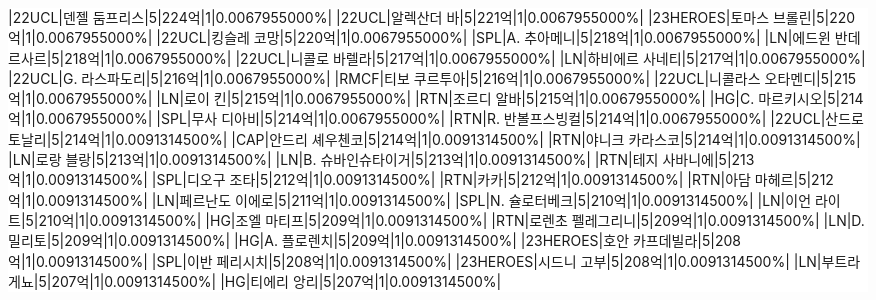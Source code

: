 |22UCL|덴젤 둠프리스|5|224억|1|0.0067955000%|
|22UCL|알렉산더 바|5|221억|1|0.0067955000%|
|23HEROES|토마스 브롤린|5|220억|1|0.0067955000%|
|22UCL|킹슬레 코망|5|220억|1|0.0067955000%|
|SPL|A. 추아메니|5|218억|1|0.0067955000%|
|LN|에드윈 반데르사르|5|218억|1|0.0067955000%|
|22UCL|니콜로 바렐라|5|217억|1|0.0067955000%|
|LN|하비에르 사네티|5|217억|1|0.0067955000%|
|22UCL|G. 라스파도리|5|216억|1|0.0067955000%|
|RMCF|티보 쿠르투아|5|216억|1|0.0067955000%|
|22UCL|니콜라스 오타멘디|5|215억|1|0.0067955000%|
|LN|로이 킨|5|215억|1|0.0067955000%|
|RTN|조르디 알바|5|215억|1|0.0067955000%|
|HG|C. 마르키시오|5|214억|1|0.0067955000%|
|SPL|무사 디아비|5|214억|1|0.0067955000%|
|RTN|R. 반볼프스빙컬|5|214억|1|0.0067955000%|
|22UCL|산드로 토날리|5|214억|1|0.0091314500%|
|CAP|안드리 셰우첸코|5|214억|1|0.0091314500%|
|RTN|야니크 카라스코|5|214억|1|0.0091314500%|
|LN|로랑 블랑|5|213억|1|0.0091314500%|
|LN|B. 슈바인슈타이거|5|213억|1|0.0091314500%|
|RTN|테지 사바니에|5|213억|1|0.0091314500%|
|SPL|디오구 조타|5|212억|1|0.0091314500%|
|RTN|카카|5|212억|1|0.0091314500%|
|RTN|아담 마헤르|5|212억|1|0.0091314500%|
|LN|페르난도 이에로|5|211억|1|0.0091314500%|
|SPL|N. 슐로터베크|5|210억|1|0.0091314500%|
|LN|이언 라이트|5|210억|1|0.0091314500%|
|HG|조엘 마티프|5|209억|1|0.0091314500%|
|RTN|로렌초 펠레그리니|5|209억|1|0.0091314500%|
|LN|D. 밀리토|5|209억|1|0.0091314500%|
|HG|A. 플로렌치|5|209억|1|0.0091314500%|
|23HEROES|호안 카프데빌라|5|208억|1|0.0091314500%|
|SPL|이반 페리시치|5|208억|1|0.0091314500%|
|23HEROES|시드니 고부|5|208억|1|0.0091314500%|
|LN|부트라게뇨|5|207억|1|0.0091314500%|
|HG|티에리 앙리|5|207억|1|0.0091314500%|